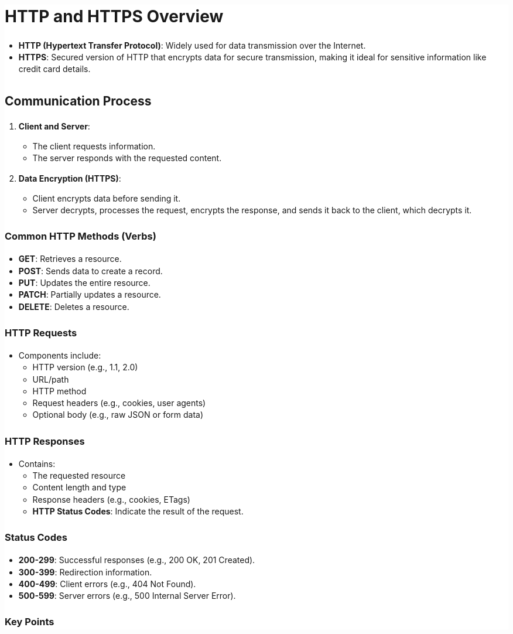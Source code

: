 # HTTP and HTTPS Overview

- **HTTP (Hypertext Transfer Protocol)**: Widely used for data transmission over the Internet.
- **HTTPS**: Secured version of HTTP that encrypts data for secure transmission, making it ideal for sensitive information like credit card details.

## Communication Process

1. **Client and Server**:
   - The client requests information.
   - The server responds with the requested content.

2. **Data Encryption (HTTPS)**:
   - Client encrypts data before sending it.
   - Server decrypts, processes the request, encrypts the response, and sends it back to the client, which decrypts it.

### Common HTTP Methods (Verbs)

- **GET**: Retrieves a resource.
- **POST**: Sends data to create a record.
- **PUT**: Updates the entire resource.
- **PATCH**: Partially updates a resource.
- **DELETE**: Deletes a resource.

### HTTP Requests

- Components include:
  - HTTP version (e.g., 1.1, 2.0)
  - URL/path
  - HTTP method
  - Request headers (e.g., cookies, user agents)
  - Optional body (e.g., raw JSON or form data)

### HTTP Responses

- Contains:
  - The requested resource
  - Content length and type
  - Response headers (e.g., cookies, ETags)
  - **HTTP Status Codes**: Indicate the result of the request.

### Status Codes

- **200-299**: Successful responses (e.g., 200 OK, 201 Created).
- **300-399**: Redirection information.
- **400-499**: Client errors (e.g., 404 Not Found).
- **500-599**: Server errors (e.g., 500 Internal Server Error).

### Key Points
